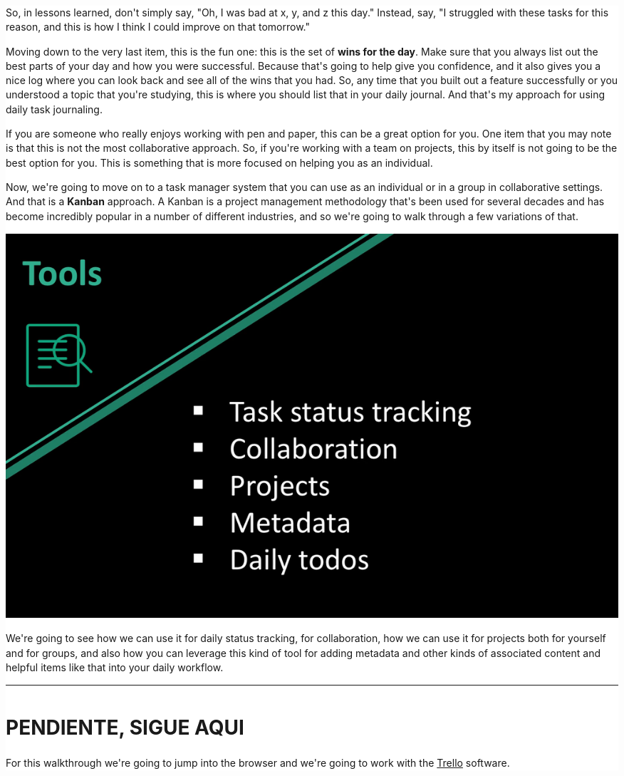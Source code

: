 So, in lessons learned, don't simply say, "Oh, I was bad at x, y, and z this day." Instead, say, "I struggled with these tasks for this reason, and this is how I think I could improve on that tomorrow."

Moving down to the very last item, this is the fun one: this is the set of **wins for the day**. Make sure that you always list out the best parts of your day and how you were successful. Because that's going to help give you confidence, and it also gives you a nice log where you can look back and see all of the wins that you had. So, any time that you built out a feature successfully or you understood a topic that you're studying, this is where you should list that in your daily journal. And that's my approach for using daily task journaling.

If you are someone who really enjoys working with pen and paper, this can be a great option for you. One item that you may note is that this is not the most collaborative approach. So, if you're working with a team on projects, this by itself is not going to be the best option for you. This is something that is more focused on helping you as an individual.

Now, we're going to move on to a task manager system that you can use as an individual or in a group in collaborative settings. And that is a **Kanban** approach. A Kanban is a project management methodology that's been used for several decades and has become incredibly popular in a number of different industries, and so we're going to walk through a few variations of that.

![IMG](./03-024_IMG9.png)

We're going to see how we can use it for daily status tracking, for collaboration, how we can use it for projects both for yourself and for groups, and also how you can leverage this kind of tool for adding metadata and other kinds of associated content and helpful items like that into your daily workflow.
****
# PENDIENTE, SIGUE AQUI
For this walkthrough we're going to jump into the browser and we're going to work with the [Trello](https://trello.com/?aceid=&adposition=1t1&adgroup=45883604321&campaign=817711909&creative=230348617886&device=c&keyword=trello&matchtype=e&network=g&placement=&ds_kids=p20478354863&gclid=EAIaIQobChMI9q3L_a2h2QIVD3R-Ch1U7wwFEAAYASAAEgJd0vD_BwE&gclsrc=aw.ds) software.

